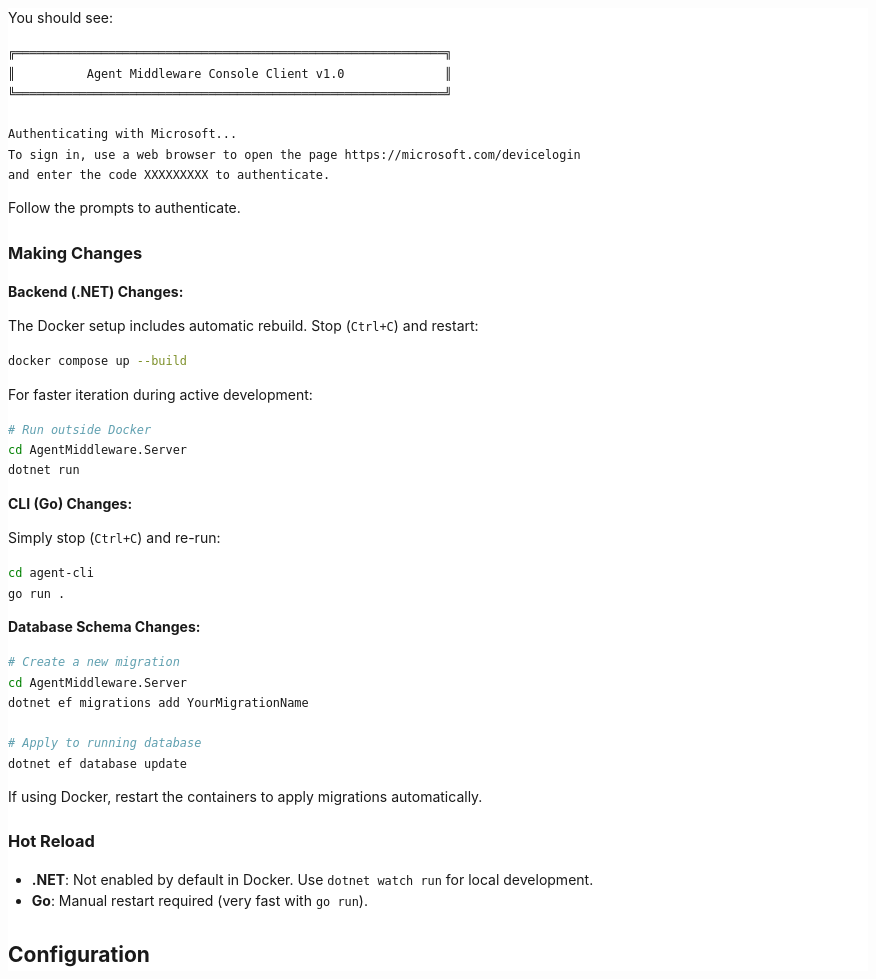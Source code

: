 You should see:
```
╔════════════════════════════════════════════════════════════╗
║          Agent Middleware Console Client v1.0              ║
╚════════════════════════════════════════════════════════════╝

Authenticating with Microsoft...
To sign in, use a web browser to open the page https://microsoft.com/devicelogin
and enter the code XXXXXXXXX to authenticate.
```

Follow the prompts to authenticate.

### Making Changes

**Backend (.NET) Changes:**

The Docker setup includes automatic rebuild. Stop (`Ctrl+C`) and restart:
```bash
docker compose up --build
```

For faster iteration during active development:
```bash
# Run outside Docker
cd AgentMiddleware.Server
dotnet run
```

**CLI (Go) Changes:**

Simply stop (`Ctrl+C`) and re-run:
```bash
cd agent-cli
go run .
```

**Database Schema Changes:**

```bash
# Create a new migration
cd AgentMiddleware.Server
dotnet ef migrations add YourMigrationName

# Apply to running database
dotnet ef database update
```

If using Docker, restart the containers to apply migrations automatically.

### Hot Reload

- **.NET**: Not enabled by default in Docker. Use `dotnet watch run` for local development.
- **Go**: Manual restart required (very fast with `go run`).

## Configuration

